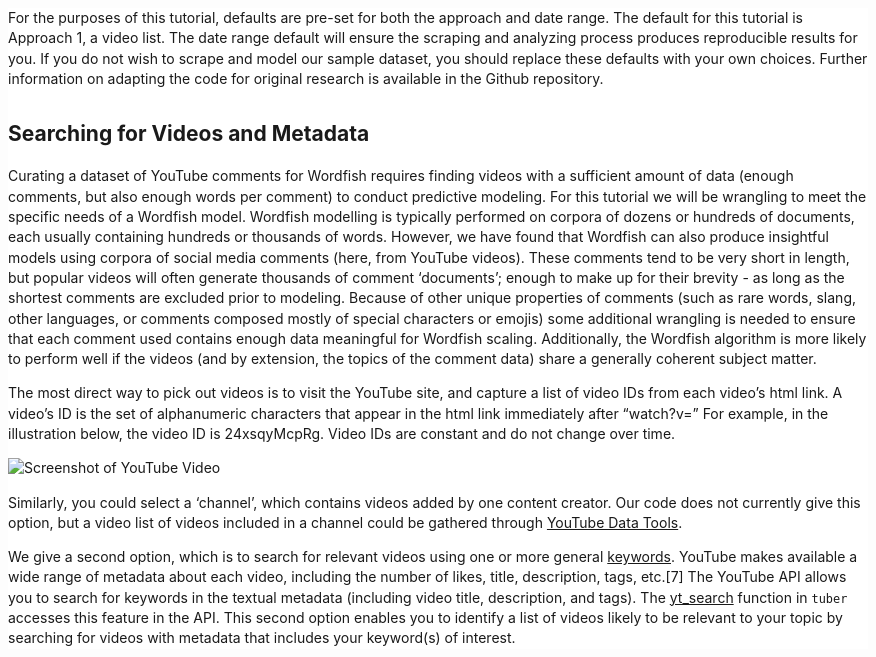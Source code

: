 For the purposes of this tutorial, defaults are pre-set for both the
approach and date range. The default for this tutorial is Approach 1, a
video list. The date range default will ensure the scraping and
analyzing process produces reproducible results for you. If you do not
wish to scrape and model our sample dataset, you should replace these
defaults with your own choices. Further information on adapting the code
for original research is available in the Github repository.

## Searching for Videos and Metadata

Curating a dataset of YouTube comments for Wordfish requires finding
videos with a sufficient amount of data (enough comments, but also
enough words per comment) to conduct predictive modeling. For this
tutorial we will be wrangling to meet the specific needs of a Wordfish
model. Wordfish modelling is typically performed on corpora of dozens or
hundreds of documents, each usually containing hundreds or thousands of
words. However, we have found that Wordfish can also produce insightful
models using corpora of social media comments (here, from YouTube
videos). These comments tend to be very short in length, but popular
videos will often generate thousands of comment ‘documents’; enough to
make up for their brevity - as long as the shortest comments are
excluded prior to modeling. Because of other unique properties of
comments (such as rare words, slang, other languages, or comments
composed mostly of special characters or emojis) some additional
wrangling is needed to ensure that each comment used contains enough
data meaningful for Wordfish scaling. Additionally, the Wordfish
algorithm is more likely to perform well if the videos (and by
extension, the topics of the comment data) share a generally coherent
subject matter.

The most direct way to pick out videos is to visit the YouTube site, and
capture a list of video IDs from each video’s html link. A video’s ID is
the set of alphanumeric characters that appear in the html link
immediately after “watch?v=” For example, in the illustration below, the
video ID is 24xsqyMcpRg. Video IDs are constant and do not change over
time.

![Screenshot of YouTube
Video](images/youtube-scraping-wordfish-r/PH_YouTube_Video_ID_screenshot.png)

Similarly, you could select a ‘channel’, which contains videos added by
one content creator. Our code does not currently give this option, but a
video list of videos included in a channel could be gathered through
[YouTube Data Tools](https://tools.digitalmethods.net/netvizz/youtube/).

We give a second option, which is to search for relevant videos using
one or more general
[keywords](https://developers.google.com/youtube/v3/docs/search/list).
YouTube makes available a wide range of metadata about each video,
including the number of likes, title, description, tags, etc.[7] The
YouTube API allows you to search for keywords in the textual metadata
(including video title, description, and tags). The
[yt\_search](https://www.rdocumentation.org/packages/tuber/versions/0.9.8/topics/yt_search)
function in `tuber` accesses this feature in the API. This second option
enables you to identify a list of videos likely to be relevant to your
topic by searching for videos with metadata that includes your
keyword(s) of interest.
